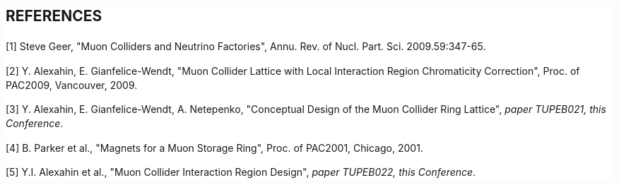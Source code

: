 ## **REFERENCES**

[1] Steve Geer, "Muon Colliders and Neutrino Factories", Annu. Rev. of Nucl. Part. Sci. 2009.59:347-65.

[2] Y. Alexahin, E. Gianfelice-Wendt, "Muon Collider Lattice with Local Interaction Region Chromaticity Correction", Proc. of PAC2009, Vancouver, 2009.

[3] Y. Alexahin, E. Gianfelice-Wendt, A. Netepenko, "Conceptual Design of the Muon Collider Ring Lattice", *paper TUPEB021, this Conference*.

[4] B. Parker et al., "Magnets for a Muon Storage Ring", Proc. of PAC2001, Chicago, 2001.

[5] Y.I. Alexahin et al., "Muon Collider Interaction Region Design", *paper TUPEB022, this Conference*.